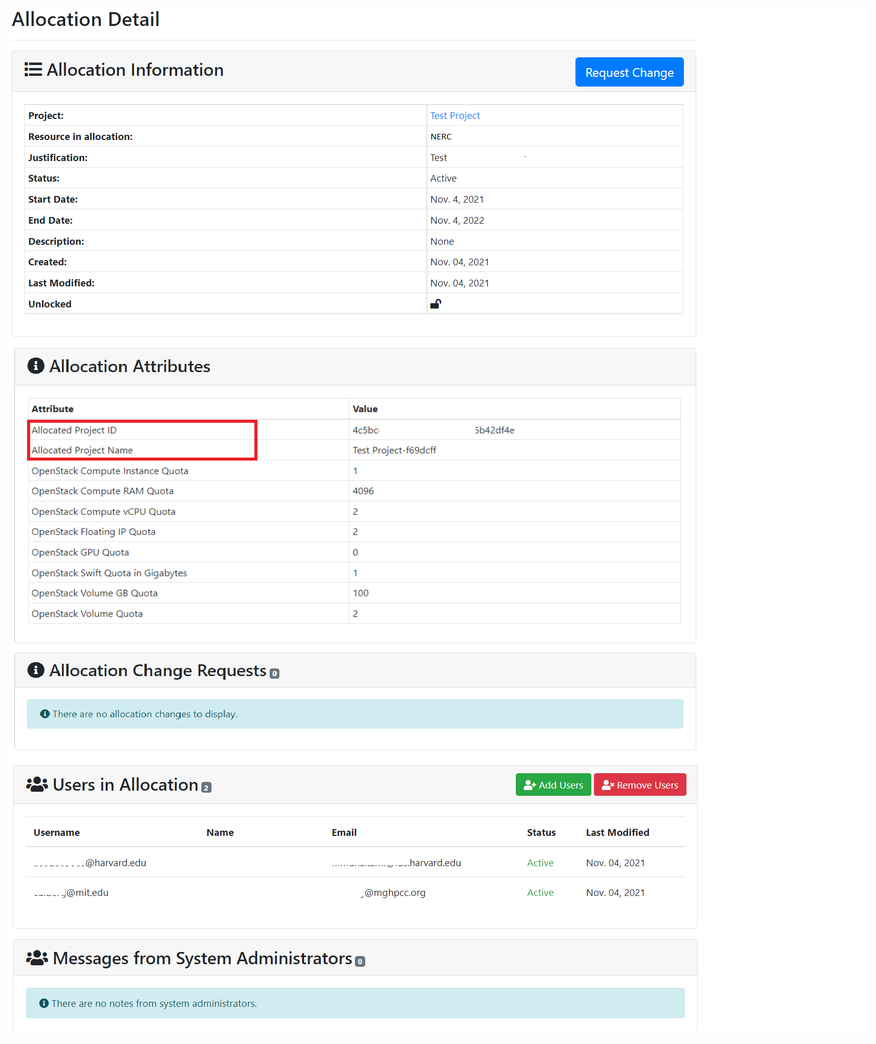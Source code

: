 ![PI and Manager Allocation View of OpenStack Resource Allocation](images/coldfront-openstack-allocation-pi-manager-view.png)
